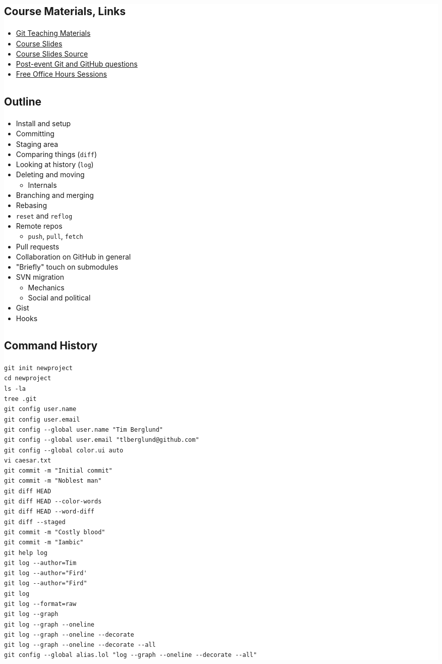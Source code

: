 ## Course Materials, Links
* [Git Teaching Materials](http://teach.github.com)
* [Course Slides](http://teach.github.com/presentations/)
* [Course Slides Source](https://github.com/github/teach.github.com/tree/gh-pages/presentations)
* [Post-event Git and GitHub questions](https://github.com/githubtraining/feedback/)
* [Free Office Hours Sessions](http://training.github.com/web/free-classes/)

## Outline

* Install and setup
* Committing
* Staging area
* Comparing things (`diff`)
* Looking at history (`log`)
* Deleting and moving
  * Internals
* Branching and merging
* Rebasing
* `reset` and `reflog`
* Remote repos
  * `push`, `pull`, `fetch`
* Pull requests
* Collaboration on GitHub in general
* "Briefly" touch on submodules
* SVN migration
  * Mechanics
  * Social and political
* Gist
* Hooks


## Command History

    git init newproject
    cd newproject
    ls -la
    tree .git
    git config user.name
    git config user.email
    git config --global user.name "Tim Berglund"
    git config --global user.email "tlberglund@github.com"
    git config --global color.ui auto
    vi caesar.txt
    git commit -m "Initial commit"
    git commit -m "Noblest man"
    git diff HEAD
    git diff HEAD --color-words
    git diff HEAD --word-diff
    git diff --staged
    git commit -m "Costly blood"
    git commit -m "Iambic"
    git help log
    git log --author=Tim
    git log --author="Fird'
    git log --author="Fird"
    git log
    git log --format=raw
    git log --graph
    git log --graph --oneline
    git log --graph --oneline --decorate
    git log --graph --oneline --decorate --all
    git config --global alias.lol "log --graph --oneline --decorate --all"